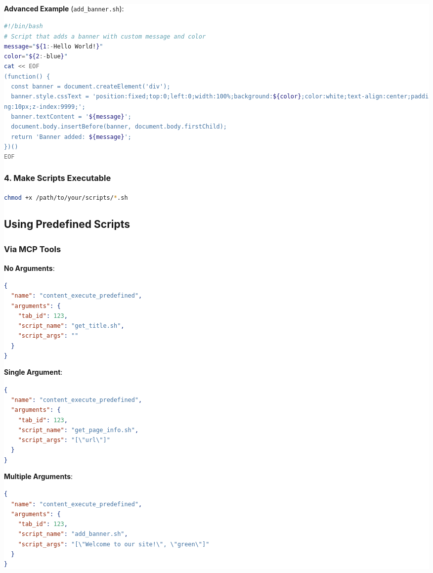 **Advanced Example** (`add_banner.sh`):
```bash
#!/bin/bash
# Script that adds a banner with custom message and color
message="${1:-Hello World!}"
color="${2:-blue}"
cat << EOF
(function() {
  const banner = document.createElement('div');
  banner.style.cssText = 'position:fixed;top:0;left:0;width:100%;background:${color};color:white;text-align:center;padding:10px;z-index:9999;';
  banner.textContent = '${message}';
  document.body.insertBefore(banner, document.body.firstChild);
  return 'Banner added: ${message}';
})()
EOF
```

### 4. Make Scripts Executable

```bash
chmod +x /path/to/your/scripts/*.sh
```

## Using Predefined Scripts

### Via MCP Tools

**No Arguments**:
```json
{
  "name": "content_execute_predefined",
  "arguments": {
    "tab_id": 123,
    "script_name": "get_title.sh",
    "script_args": ""
  }
}
```

**Single Argument**:
```json
{
  "name": "content_execute_predefined",
  "arguments": {
    "tab_id": 123,
    "script_name": "get_page_info.sh",
    "script_args": "[\"url\"]"
  }
}
```

**Multiple Arguments**:
```json
{
  "name": "content_execute_predefined",
  "arguments": {
    "tab_id": 123,
    "script_name": "add_banner.sh",
    "script_args": "[\"Welcome to our site!\", \"green\"]"
  }
}
```
